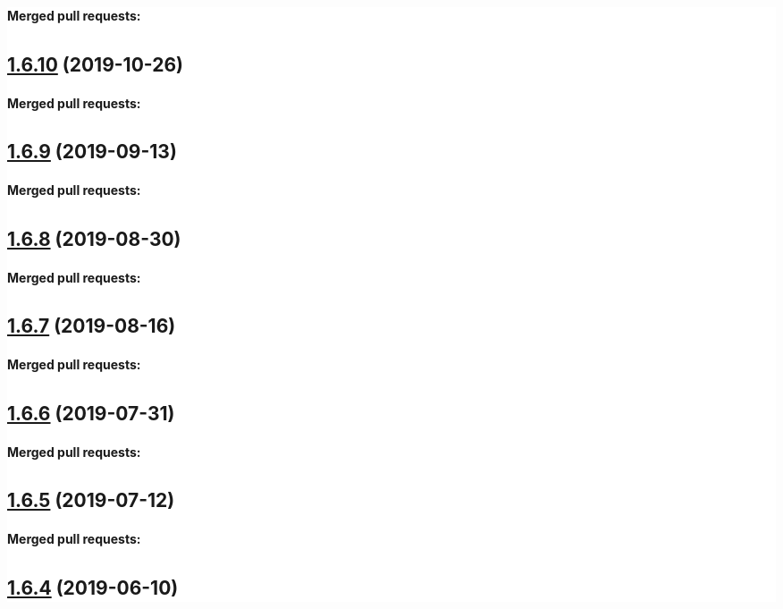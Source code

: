 
**Merged pull requests:**




## [1.6.10](https://github.com/networknt/light-proxy/tree/1.6.10) (2019-10-26)


**Merged pull requests:**




## [1.6.9](https://github.com/networknt/light-proxy/tree/1.6.9) (2019-09-13)


**Merged pull requests:**




## [1.6.8](https://github.com/networknt/light-proxy/tree/1.6.8) (2019-08-30)


**Merged pull requests:**




## [1.6.7](https://github.com/networknt/light-proxy/tree/1.6.7) (2019-08-16)


**Merged pull requests:**




## [1.6.6](https://github.com/networknt/light-proxy/tree/1.6.6) (2019-07-31)


**Merged pull requests:**




## [1.6.5](https://github.com/networknt/light-proxy/tree/1.6.5) (2019-07-12)


**Merged pull requests:**


## [1.6.4](https://github.com/networknt/light-proxy/tree/1.6.4) (2019-06-10)
